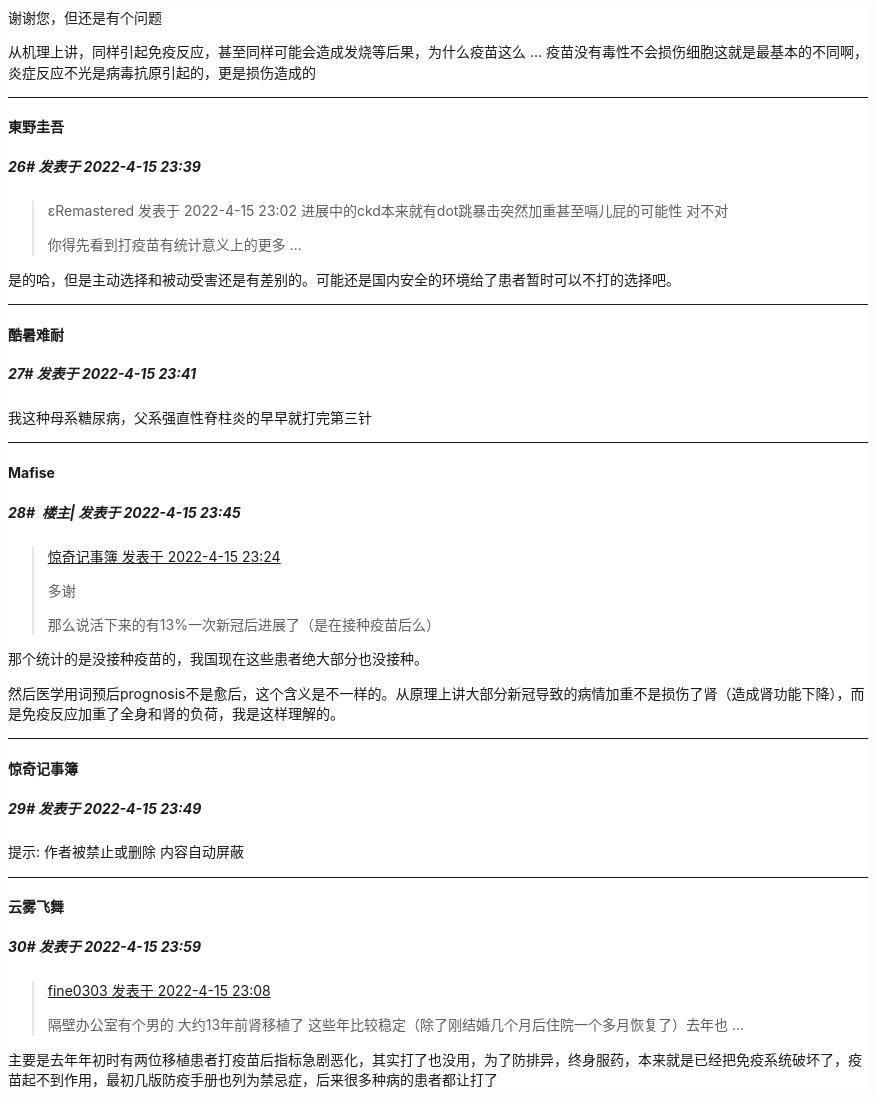 谢谢您，但还是有个问题

从机理上讲，同样引起免疫反应，甚至同样可能会造成发烧等后果，为什么疫苗这么 ...</blockquote>
疫苗没有毒性不会损伤细胞这就是最基本的不同啊，炎症反应不光是病毒抗原引起的，更是损伤造成的

*****

####  東野圭吾  
##### 26#       发表于 2022-4-15 23:39

<blockquote>εRemastered 发表于 2022-4-15 23:02
进展中的ckd本来就有dot跳暴击突然加重甚至嗝儿屁的可能性 对不对

你得先看到打疫苗有统计意义上的更多 ...</blockquote>
是的哈，但是主动选择和被动受害还是有差别的。可能还是国内安全的环境给了患者暂时可以不打的选择吧。

*****

####  酷暑难耐  
##### 27#       发表于 2022-4-15 23:41

我这种母系糖尿病，父系强直性脊柱炎的早早就打完第三针

*****

####  Mafise  
##### 28#         楼主| 发表于 2022-4-15 23:45

<blockquote><a href="httphttps://bbs.saraba1st.com/2b/forum.php?mod=redirect&amp;goto=findpost&amp;pid=55468585&amp;ptid=2064708" target="_blank">惊奇记事簿 发表于 2022-4-15 23:24</a>

多谢

那么说活下来的有13%一次新冠后进展了（是在接种疫苗后么）</blockquote>
那个统计的是没接种疫苗的，我国现在这些患者绝大部分也没接种。

然后医学用词预后prognosis不是愈后，这个含义是不一样的。从原理上讲大部分新冠导致的病情加重不是损伤了肾（造成肾功能下降），而是免疫反应加重了全身和肾的负荷，我是这样理解的。

*****

####  惊奇记事簿  
##### 29#       发表于 2022-4-15 23:49

提示: 作者被禁止或删除 内容自动屏蔽

*****

####  云雾飞舞  
##### 30#       发表于 2022-4-15 23:59

<blockquote><a href="httphttps://bbs.saraba1st.com/2b/forum.php?mod=redirect&amp;goto=findpost&amp;pid=55468449&amp;ptid=2064708" target="_blank">fine0303 发表于 2022-4-15 23:08</a>

隔壁办公室有个男的 大约13年前肾移植了 这些年比较稳定（除了刚结婚几个月后住院一个多月恢复了）去年也 ...</blockquote>
主要是去年年初时有两位移植患者打疫苗后指标急剧恶化，其实打了也没用，为了防排异，终身服药，本来就是已经把免疫系统破坏了，疫苗起不到作用，最初几版防疫手册也列为禁忌症，后来很多种病的患者都让打了
